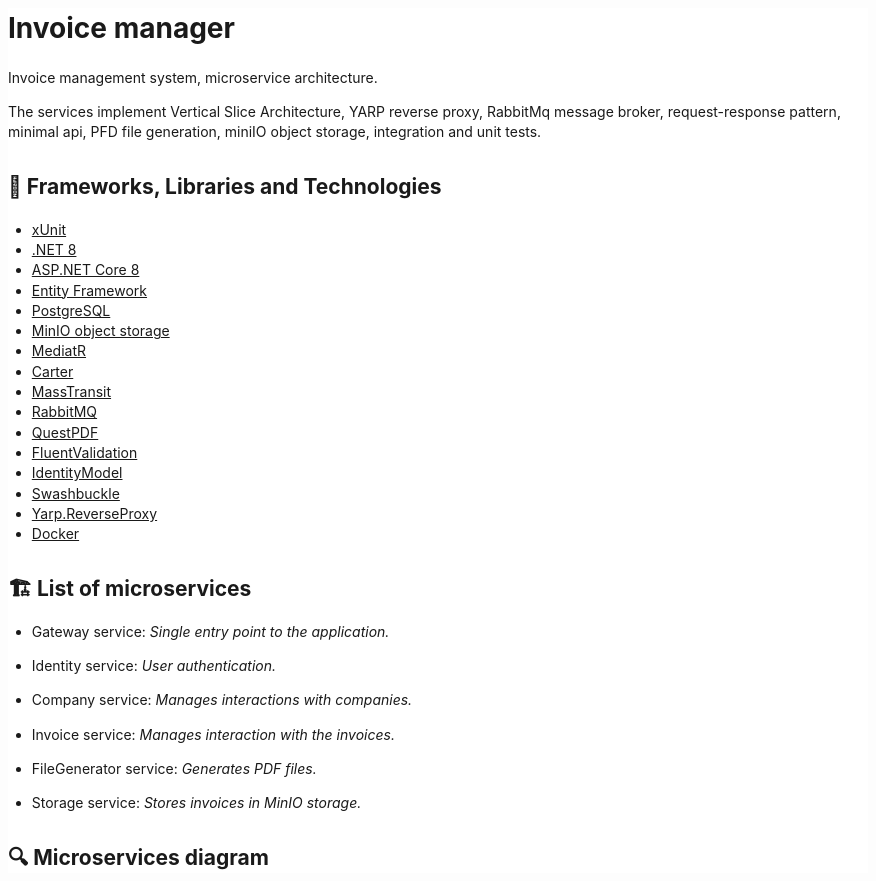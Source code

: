 # Invoice manager

Invoice management system, microservice architecture.

The services implement Vertical Slice Architecture, YARP reverse proxy, RabbitMq message broker, request-response pattern, minimal api,
PFD file generation, miniIO object storage, integration and unit tests.

## 👷 Frameworks, Libraries and Technologies

- [xUnit](https://github.com/xunit/xunit)
- [.NET 8](https://github.com/dotnet/core)
- [ASP.NET Core 8](https://github.com/dotnet/aspnetcore)
- [Entity Framework](https://github.com/dotnet/efcore)
- [PostgreSQL](https://github.com/postgres)
- [MinIO object storage](https://github.com/minio/minio-dotnet)
- [MediatR](https://github.com/jbogard/MediatR)
- [Carter](https://github.com/CarterCommunity/Carter)
- [MassTransit](https://github.com/MassTransit/MassTransit)
- [RabbitMQ](https://github.com/rabbitmq)
- [QuestPDF](https://github.com/QuestPDF/QuestPDF)
- [FluentValidation](https://github.com/FluentValidation/FluentValidation)
- [IdentityModel](https://github.com/IdentityModel)
- [Swashbuckle](https://github.com/domaindrivendev/Swashbuckle.AspNetCore)
- [Yarp.ReverseProxy](https://github.com/microsoft/reverse-proxy)
- [Docker](https://github.com/docker)


## 🏗️ List of microservices

- Gateway service: *Single entry point to the application.*


- Identity service: *User authentication.*


- Company service: *Manages interactions with companies.*


- Invoice service: *Manages interaction with the invoices.*

 
- FileGenerator service: *Generates PDF files.*


- Storage service: *Stores invoices in MinIO storage.*


## 🔍️ Microservices diagram

